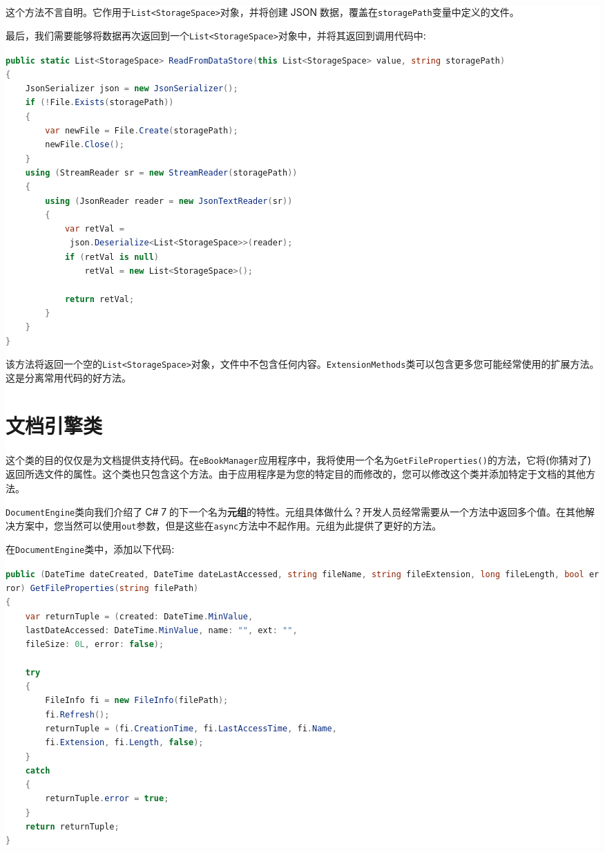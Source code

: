 这个方法不言自明。它作用于`List<StorageSpace>`对象，并将创建 JSON 数据，覆盖在`storagePath`变量中定义的文件。

最后，我们需要能够将数据再次返回到一个`List<StorageSpace>`对象中，并将其返回到调用代码中:

```cs
public static List<StorageSpace> ReadFromDataStore(this List<StorageSpace> value, string storagePath) 
{ 
    JsonSerializer json = new JsonSerializer(); 
    if (!File.Exists(storagePath)) 
    { 
        var newFile = File.Create(storagePath); 
        newFile.Close(); 
    } 
    using (StreamReader sr = new StreamReader(storagePath)) 
    { 
        using (JsonReader reader = new JsonTextReader(sr)) 
        { 
            var retVal = 
             json.Deserialize<List<StorageSpace>>(reader); 
            if (retVal is null) 
                retVal = new List<StorageSpace>(); 

            return retVal; 
        } 
    } 
} 
```

该方法将返回一个空的`List<StorageSpace>`对象，文件中不包含任何内容。`ExtensionMethods`类可以包含更多您可能经常使用的扩展方法。这是分离常用代码的好方法。

# 文档引擎类

这个类的目的仅仅是为文档提供支持代码。在`eBookManager`应用程序中，我将使用一个名为`GetFileProperties()`的方法，它将(你猜对了)返回所选文件的属性。这个类也只包含这个方法。由于应用程序是为您的特定目的而修改的，您可以修改这个类并添加特定于文档的其他方法。

`DocumentEngine`类向我们介绍了 C# 7 的下一个名为**元组**的特性。元组具体做什么？开发人员经常需要从一个方法中返回多个值。在其他解决方案中，您当然可以使用`out`参数，但是这些在`async`方法中不起作用。元组为此提供了更好的方法。

在`DocumentEngine`类中，添加以下代码:

```cs
public (DateTime dateCreated, DateTime dateLastAccessed, string fileName, string fileExtension, long fileLength, bool error) GetFileProperties(string filePath) 
{ 
    var returnTuple = (created: DateTime.MinValue,
    lastDateAccessed: DateTime.MinValue, name: "", ext: "",
    fileSize: 0L, error: false); 

    try 
    { 
        FileInfo fi = new FileInfo(filePath); 
        fi.Refresh(); 
        returnTuple = (fi.CreationTime, fi.LastAccessTime, fi.Name, 
        fi.Extension, fi.Length, false); 
    } 
    catch 
    { 
        returnTuple.error = true; 
    } 
    return returnTuple; 
} 
```
